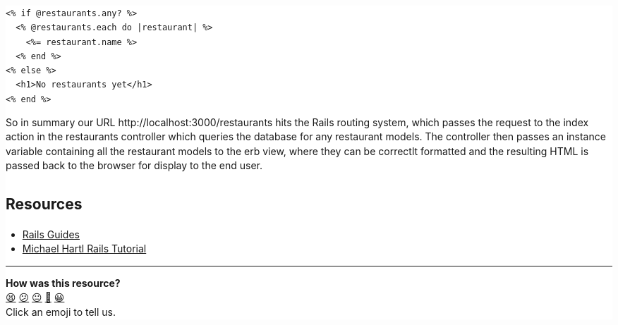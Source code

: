 ```erb
<% if @restaurants.any? %>
  <% @restaurants.each do |restaurant| %>
    <%= restaurant.name %>
  <% end %> 
<% else %>
  <h1>No restaurants yet</h1>
<% end %> 
```

So in summary our URL http://localhost:3000/restaurants hits the Rails routing system, which passes the request to the index action in the restaurants controller which queries the database for any restaurant models.  The controller then passes an instance variable containing all the restaurant models to the erb view, where they can be correctlt formatted and the resulting HTML is passed back to the browser for display to the end user.

Resources
----

* [Rails Guides](http://guides.rubyonrails.org/)
* [Michael Hartl Rails Tutorial](http://www.railstutorial.org/book)



---

**How was this resource?**  
[😫](https://airtable.com/shrUJ3t7KLMqVRFKR?prefill_Repository=course&prefill_File=walkthroughs/rails.md&prefill_Sentiment=😫) [😕](https://airtable.com/shrUJ3t7KLMqVRFKR?prefill_Repository=course&prefill_File=walkthroughs/rails.md&prefill_Sentiment=😕) [😐](https://airtable.com/shrUJ3t7KLMqVRFKR?prefill_Repository=course&prefill_File=walkthroughs/rails.md&prefill_Sentiment=😐) [🙂](https://airtable.com/shrUJ3t7KLMqVRFKR?prefill_Repository=course&prefill_File=walkthroughs/rails.md&prefill_Sentiment=🙂) [😀](https://airtable.com/shrUJ3t7KLMqVRFKR?prefill_Repository=course&prefill_File=walkthroughs/rails.md&prefill_Sentiment=😀)  
Click an emoji to tell us.


